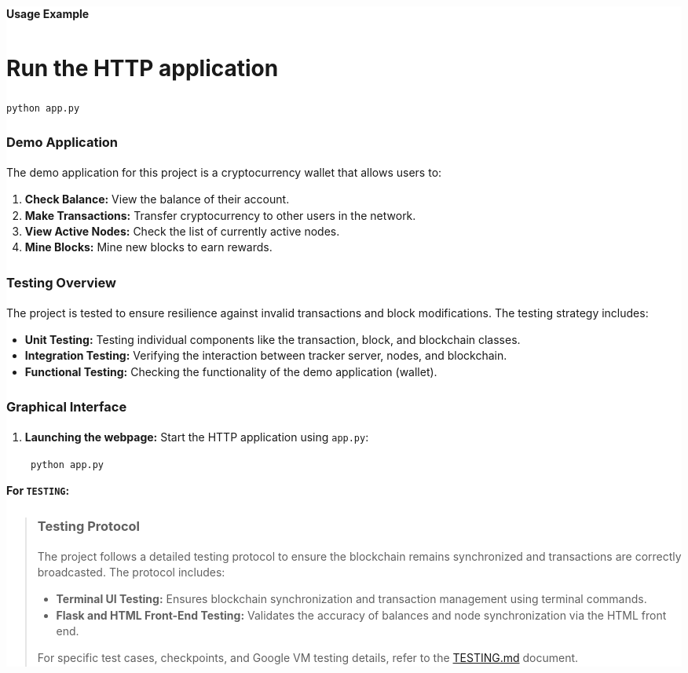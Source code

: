**Usage Example**

# Run the HTTP application
    python app.py

### Demo Application
The demo application for this project is a cryptocurrency wallet that allows users to:

1. **Check Balance:** View the balance of their account.
2. **Make Transactions:** Transfer cryptocurrency to other users in the network.
3. **View Active Nodes:** Check the list of currently active nodes.
4. **Mine Blocks:** Mine new blocks to earn rewards.

### Testing Overview
The project is tested to ensure resilience against invalid transactions and block modifications. The testing strategy includes:

- **Unit Testing:** Testing individual components like the transaction, block, and blockchain classes.
- **Integration Testing:** Verifying the interaction between tracker server, nodes, and blockchain.
- **Functional Testing:** Checking the functionality of the demo application (wallet).

### Graphical Interface

1. **Launching the webpage:**
   Start the HTTP application using `app.py`:

        python app.py


**For `TESTING`:**

> ### Testing Protocol
> The project follows a detailed testing protocol to ensure the blockchain remains synchronized and transactions are correctly broadcasted. The protocol includes:
> - **Terminal UI Testing:** Ensures blockchain synchronization and transaction management using terminal commands.
> - **Flask and HTML Front-End Testing:** Validates the accuracy of balances and node synchronization via the HTML front end.
>
> For specific test cases, checkpoints, and Google VM testing details, refer to the [TESTING.md](./TESTING.md) document.